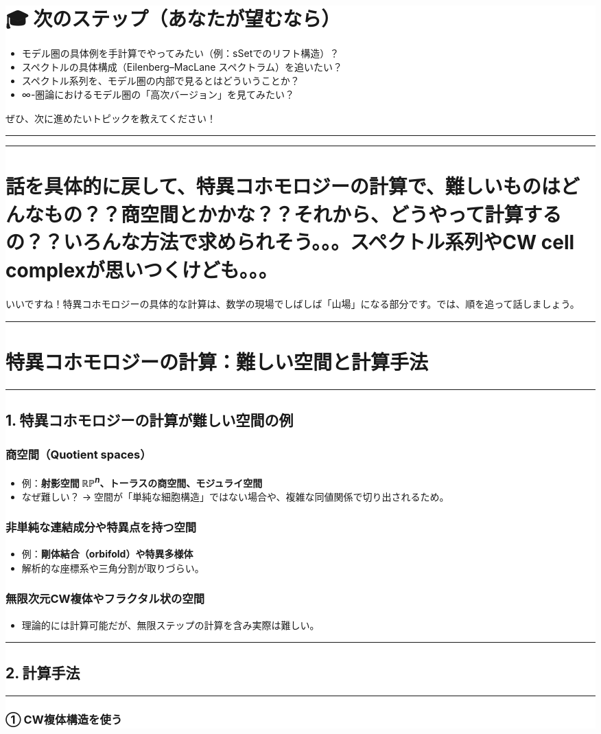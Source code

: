
# 🎓 次のステップ（あなたが望むなら）

* モデル圏の具体例を手計算でやってみたい（例：sSetでのリフト構造）？
* スペクトルの具体構成（Eilenberg–MacLane スペクトラム）を追いたい？
* スペクトル系列を、モデル圏の内部で見るとはどういうことか？
* ∞-圏論におけるモデル圏の「高次バージョン」を見てみたい？

ぜひ、次に進めたいトピックを教えてください！

---
---

# 話を具体的に戻して、特異コホモロジーの計算で、難しいものはどんなもの？？商空間とかかな？？それから、どうやって計算するの？？いろんな方法で求められそう。。。スペクトル系列やCW cell complexが思いつくけども。。。

いいですね！特異コホモロジーの具体的な計算は、数学の現場でしばしば「山場」になる部分です。では、順を追って話しましょう。

---

# 特異コホモロジーの計算：難しい空間と計算手法

---

## 1. 特異コホモロジーの計算が難しい空間の例

### 商空間（Quotient spaces）

* 例：**射影空間 $\mathbb{RP}^n$、トーラスの商空間、モジュライ空間**
* なぜ難しい？
  → 空間が「単純な細胞構造」ではない場合や、複雑な同値関係で切り出されるため。

### 非単純な連結成分や特異点を持つ空間

* 例：**剛体結合（orbifold）や特異多様体**
* 解析的な座標系や三角分割が取りづらい。

### 無限次元CW複体やフラクタル状の空間

* 理論的には計算可能だが、無限ステップの計算を含み実際は難しい。

---

## 2. 計算手法

---

### ① CW複体構造を使う
